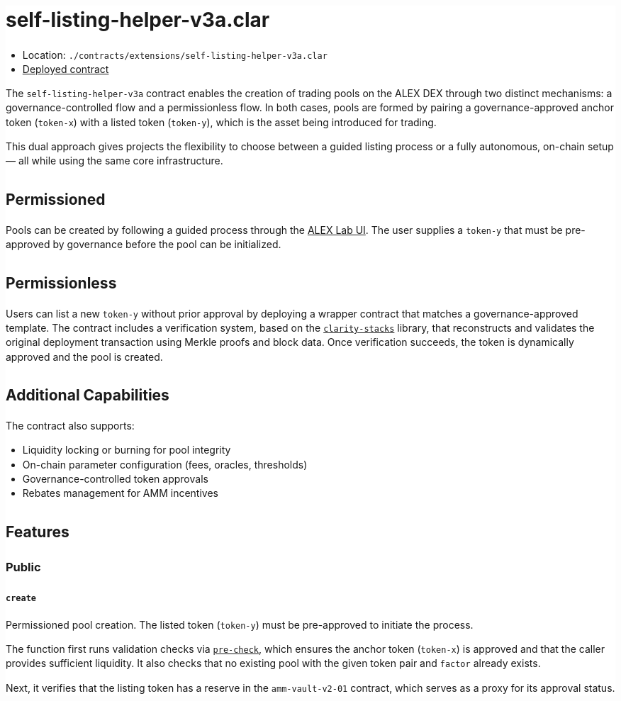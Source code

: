 # self-listing-helper-v3a.clar

- Location: `./contracts/extensions/self-listing-helper-v3a.clar`
- [Deployed contract](https://explorer.hiro.so/txid/SP1E0XBN9T4B10E9QMR7XMFJPMA19D77WY3KP2QKC.self-listing-helper-v3a?chain=mainnet)

The `self-listing-helper-v3a` contract enables the creation of trading pools on the ALEX DEX through two distinct mechanisms: a governance-controlled flow and a permissionless flow. In both cases, pools are formed by pairing a governance-approved anchor token (`token-x`) with a listed token (`token-y`), which is the asset being introduced for trading.

This dual approach gives projects the flexibility to choose between a guided listing process or a fully autonomous, on-chain setup — all while using the same core infrastructure.

## Permissioned

Pools can be created by following a guided process through the [ALEX Lab UI](https://app.alexlab.co/self-service-listing). The user supplies a `token-y` that must be pre-approved by governance before the pool can be initialized.

## Permissionless

Users can list a new `token-y` without prior approval by deploying a wrapper contract that matches a governance-approved template. The contract includes a verification system, based on the [`clarity-stacks`](https://github.com/MarvinJanssen/clarity-stacks) library, that reconstructs and validates the original deployment transaction using Merkle proofs and block data. Once verification succeeds, the token is dynamically approved and the pool is created.

## Additional Capabilities

The contract also supports:

- Liquidity locking or burning for pool integrity
- On-chain parameter configuration (fees, oracles, thresholds)
- Governance-controlled token approvals
- Rebates management for AMM incentives

## Features

### Public

#### `create`

Permissioned pool creation. The listed token (`token-y`) must be pre-approved to initiate the process.

The function first runs validation checks via [`pre-check`](#pre-check), which ensures the anchor token (`token-x`) is approved and that the caller provides sufficient liquidity. It also checks that no existing pool with the given token pair and `factor` already exists.

Next, it verifies that the listing token has a reserve in the `amm-vault-v2-01` contract, which serves as a proxy for its approval status.
